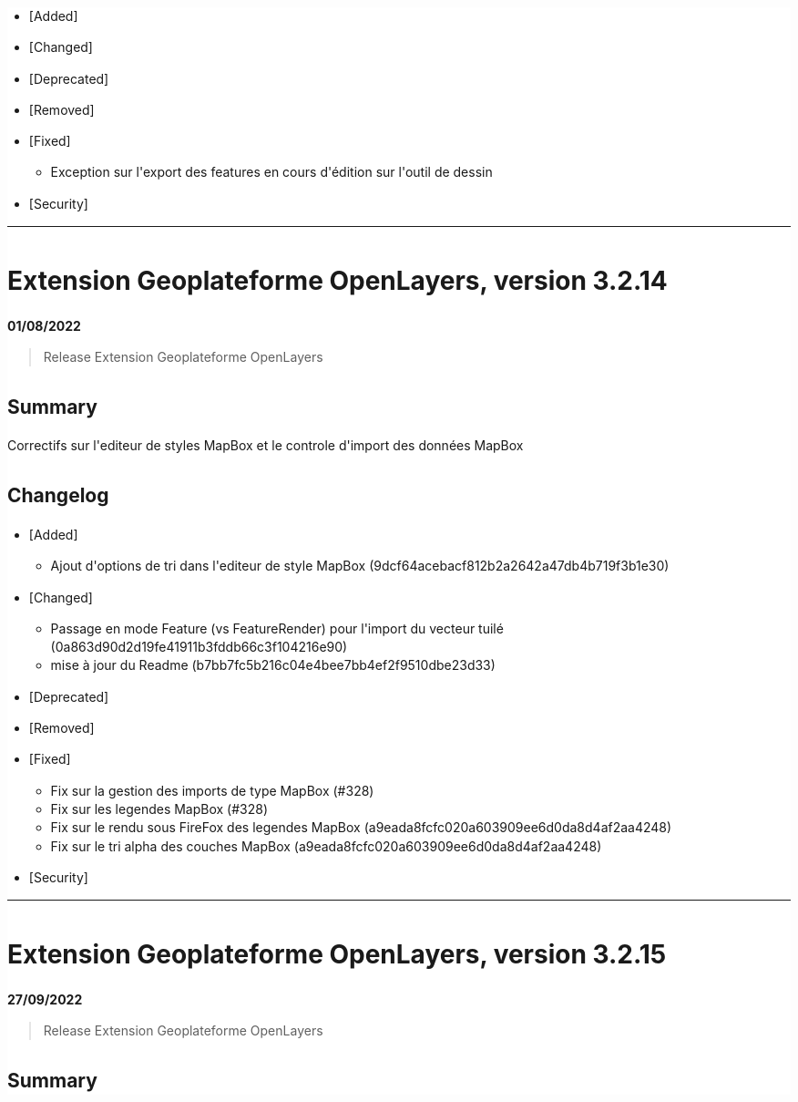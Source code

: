 * [Added]

* [Changed]

* [Deprecated]

* [Removed]

* [Fixed]

    - Exception sur l'export des features en cours d'édition sur l'outil de dessin

* [Security]

---
# Extension Geoplateforme OpenLayers, version 3.2.14

**01/08/2022**
> Release Extension Geoplateforme OpenLayers

## Summary

Correctifs sur l'editeur de styles MapBox et le controle d'import des données MapBox

## Changelog

* [Added]

    - Ajout d'options de tri dans l'editeur de style MapBox (9dcf64acebacf812b2a2642a47db4b719f3b1e30)

* [Changed]

    - Passage en mode Feature (vs FeatureRender) pour l'import du vecteur tuilé (0a863d90d2d19fe41911b3fddb66c3f104216e90)
    - mise à jour du Readme (b7bb7fc5b216c04e4bee7bb4ef2f9510dbe23d33)

* [Deprecated]

* [Removed]

* [Fixed]

    - Fix sur la gestion des imports de type MapBox (#328)
    - Fix sur les legendes MapBox (#328)
    - Fix sur le rendu sous FireFox des legendes MapBox (a9eada8fcfc020a603909ee6d0da8d4af2aa4248)
    - Fix sur le tri alpha des couches MapBox (a9eada8fcfc020a603909ee6d0da8d4af2aa4248)

* [Security]

---
# Extension Geoplateforme OpenLayers, version 3.2.15

**27/09/2022**
> Release Extension Geoplateforme OpenLayers

## Summary
